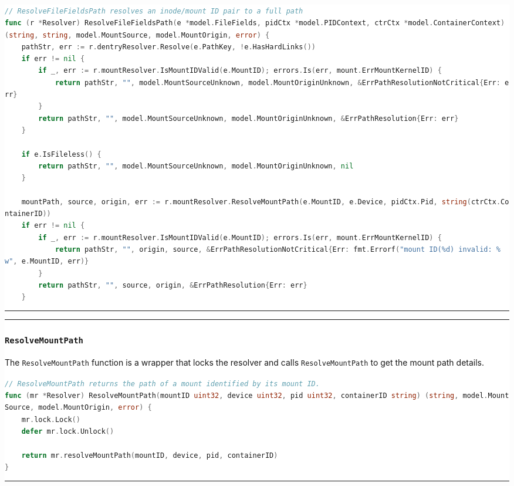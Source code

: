 ```go
// ResolveFileFieldsPath resolves an inode/mount ID pair to a full path
func (r *Resolver) ResolveFileFieldsPath(e *model.FileFields, pidCtx *model.PIDContext, ctrCtx *model.ContainerContext) (string, string, model.MountSource, model.MountOrigin, error) {
	pathStr, err := r.dentryResolver.Resolve(e.PathKey, !e.HasHardLinks())
	if err != nil {
		if _, err := r.mountResolver.IsMountIDValid(e.MountID); errors.Is(err, mount.ErrMountKernelID) {
			return pathStr, "", model.MountSourceUnknown, model.MountOriginUnknown, &ErrPathResolutionNotCritical{Err: err}
		}
		return pathStr, "", model.MountSourceUnknown, model.MountOriginUnknown, &ErrPathResolution{Err: err}
	}

	if e.IsFileless() {
		return pathStr, "", model.MountSourceUnknown, model.MountOriginUnknown, nil
	}

	mountPath, source, origin, err := r.mountResolver.ResolveMountPath(e.MountID, e.Device, pidCtx.Pid, string(ctrCtx.ContainerID))
	if err != nil {
		if _, err := r.mountResolver.IsMountIDValid(e.MountID); errors.Is(err, mount.ErrMountKernelID) {
			return pathStr, "", origin, source, &ErrPathResolutionNotCritical{Err: fmt.Errorf("mount ID(%d) invalid: %w", e.MountID, err)}
		}
		return pathStr, "", source, origin, &ErrPathResolution{Err: err}
	}
```

---

</SwmSnippet>

<SwmSnippet path="/pkg/security/resolvers/mount/resolver.go" line="418">

---

### <SwmToken path="pkg/security/resolvers/mount/resolver.go" pos="418:2:2" line-data="// ResolveMountPath returns the path of a mount identified by its mount ID.">`ResolveMountPath`</SwmToken>

The <SwmToken path="pkg/security/resolvers/mount/resolver.go" pos="418:2:2" line-data="// ResolveMountPath returns the path of a mount identified by its mount ID.">`ResolveMountPath`</SwmToken> function is a wrapper that locks the resolver and calls <SwmToken path="pkg/security/resolvers/mount/resolver.go" pos="418:2:2" line-data="// ResolveMountPath returns the path of a mount identified by its mount ID.">`ResolveMountPath`</SwmToken> to get the mount path details.

```go
// ResolveMountPath returns the path of a mount identified by its mount ID.
func (mr *Resolver) ResolveMountPath(mountID uint32, device uint32, pid uint32, containerID string) (string, model.MountSource, model.MountOrigin, error) {
	mr.lock.Lock()
	defer mr.lock.Unlock()

	return mr.resolveMountPath(mountID, device, pid, containerID)
}
```

---